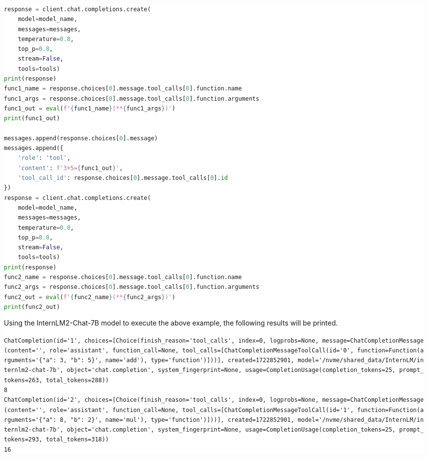 ```python
response = client.chat.completions.create(
    model=model_name,
    messages=messages,
    temperature=0.8,
    top_p=0.8,
    stream=False,
    tools=tools)
print(response)
func1_name = response.choices[0].message.tool_calls[0].function.name
func1_args = response.choices[0].message.tool_calls[0].function.arguments
func1_out = eval(f'{func1_name}(**{func1_args})')
print(func1_out)

messages.append(response.choices[0].message)
messages.append({
    'role': 'tool',
    'content': f'3+5={func1_out}',
    'tool_call_id': response.choices[0].message.tool_calls[0].id
})
response = client.chat.completions.create(
    model=model_name,
    messages=messages,
    temperature=0.8,
    top_p=0.8,
    stream=False,
    tools=tools)
print(response)
func2_name = response.choices[0].message.tool_calls[0].function.name
func2_args = response.choices[0].message.tool_calls[0].function.arguments
func2_out = eval(f'{func2_name}(**{func2_args})')
print(func2_out)
```

Using the InternLM2-Chat-7B model to execute the above example, the following results will be printed.

```
ChatCompletion(id='1', choices=[Choice(finish_reason='tool_calls', index=0, logprobs=None, message=ChatCompletionMessage(content='', role='assistant', function_call=None, tool_calls=[ChatCompletionMessageToolCall(id='0', function=Function(arguments='{"a": 3, "b": 5}', name='add'), type='function')]))], created=1722852901, model='/nvme/shared_data/InternLM/internlm2-chat-7b', object='chat.completion', system_fingerprint=None, usage=CompletionUsage(completion_tokens=25, prompt_tokens=263, total_tokens=288))
8
ChatCompletion(id='2', choices=[Choice(finish_reason='tool_calls', index=0, logprobs=None, message=ChatCompletionMessage(content='', role='assistant', function_call=None, tool_calls=[ChatCompletionMessageToolCall(id='1', function=Function(arguments='{"a": 8, "b": 2}', name='mul'), type='function')]))], created=1722852901, model='/nvme/shared_data/InternLM/internlm2-chat-7b', object='chat.completion', system_fingerprint=None, usage=CompletionUsage(completion_tokens=25, prompt_tokens=293, total_tokens=318))
16
```
